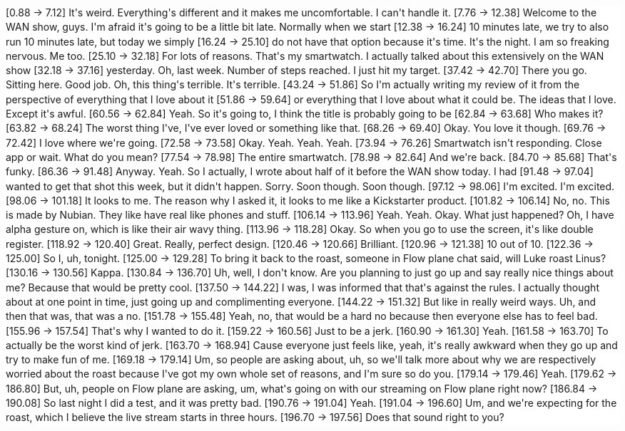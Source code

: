 [0.88 → 7.12] It's weird. Everything's different and it makes me uncomfortable. I can't handle it.
[7.76 → 12.38] Welcome to the WAN show, guys. I'm afraid it's going to be a little bit late. Normally when we start
[12.38 → 16.24] 10 minutes late, we try to also run 10 minutes late, but today we simply
[16.24 → 25.10] do not have that option because it's time. It's the night. I am so freaking nervous. Me too.
[25.10 → 32.18] For lots of reasons. That's my smartwatch. I actually talked about this extensively on the WAN show
[32.18 → 37.16] yesterday. Oh, last week. Number of steps reached. I just hit my target.
[37.42 → 42.70] There you go. Sitting here. Good job. Oh, this thing's terrible. It's terrible.
[43.24 → 51.86] So I'm actually writing my review of it from the perspective of everything that I love about it
[51.86 → 59.64] or everything that I love about what it could be. The ideas that I love. Except it's awful.
[60.56 → 62.84] Yeah. So it's going to, I think the title is probably going to be
[62.84 → 63.68] Who makes it?
[63.82 → 68.24] The worst thing I've, I've ever loved or something like that.
[68.26 → 69.40] Okay. You love it though.
[69.76 → 72.42] I love where we're going.
[72.58 → 73.58] Okay. Yeah. Yeah. Yeah.
[73.94 → 76.26] Smartwatch isn't responding. Close app or wait. What do you mean?
[77.54 → 78.98] The entire smartwatch.
[78.98 → 82.64] And we're back.
[84.70 → 85.68] That's funky.
[86.36 → 91.48] Anyway. Yeah. So I actually, I wrote about half of it before the WAN show today. I had
[91.48 → 97.04] wanted to get that shot this week, but it didn't happen. Sorry. Soon though. Soon though.
[97.12 → 98.06] I'm excited. I'm excited.
[98.06 → 101.18] It looks to me. The reason why I asked it, it looks to me like a Kickstarter product.
[101.82 → 106.14] No, no. This is made by Nubian. They like have real like phones and stuff.
[106.14 → 113.96] Yeah. Yeah. Okay. What just happened? Oh, I have alpha gesture on, which is like their air wavy thing.
[113.96 → 118.28] Okay. So when you go to use the screen, it's like double register.
[118.92 → 120.40] Great. Really, perfect design.
[120.46 → 120.66] Brilliant.
[120.96 → 121.38] 10 out of 10.
[122.36 → 125.00] So I, uh, tonight.
[125.00 → 129.28] To bring it back to the roast, someone in Flow plane chat said, will Luke roast Linus?
[130.16 → 130.56] Kappa.
[130.84 → 136.70] Uh, well, I don't know. Are you planning to just go up and say really nice things about me? Because that would be pretty cool.
[137.50 → 144.22] I was, I was informed that that's against the rules. I actually thought about at one point in time, just going up and complimenting everyone.
[144.22 → 151.32] But like in really weird ways. Uh, and then that was, that was a no.
[151.78 → 155.48] Yeah, no, that would be a hard no because then everyone else has to feel bad.
[155.96 → 157.54] That's why I wanted to do it.
[159.22 → 160.56] Just to be a jerk.
[160.90 → 161.30] Yeah.
[161.58 → 163.70] To actually be the worst kind of jerk.
[163.70 → 168.94] Cause everyone just feels like, yeah, it's really awkward when they go up and try to make fun of me.
[169.18 → 179.14] Um, so people are asking about, uh, so we'll talk more about why we are respectively worried about the roast because I've got my own whole set of reasons, and I'm sure so do you.
[179.14 → 179.46] Yeah.
[179.62 → 186.80] But, uh, people on Flow plane are asking, um, what's going on with our streaming on Flow plane right now?
[186.84 → 190.08] So last night I did a test, and it was pretty bad.
[190.76 → 191.04] Yeah.
[191.04 → 196.60] Um, and we're expecting for the roast, which I believe the live stream starts in three hours.
[196.70 → 197.56] Does that sound right to you?